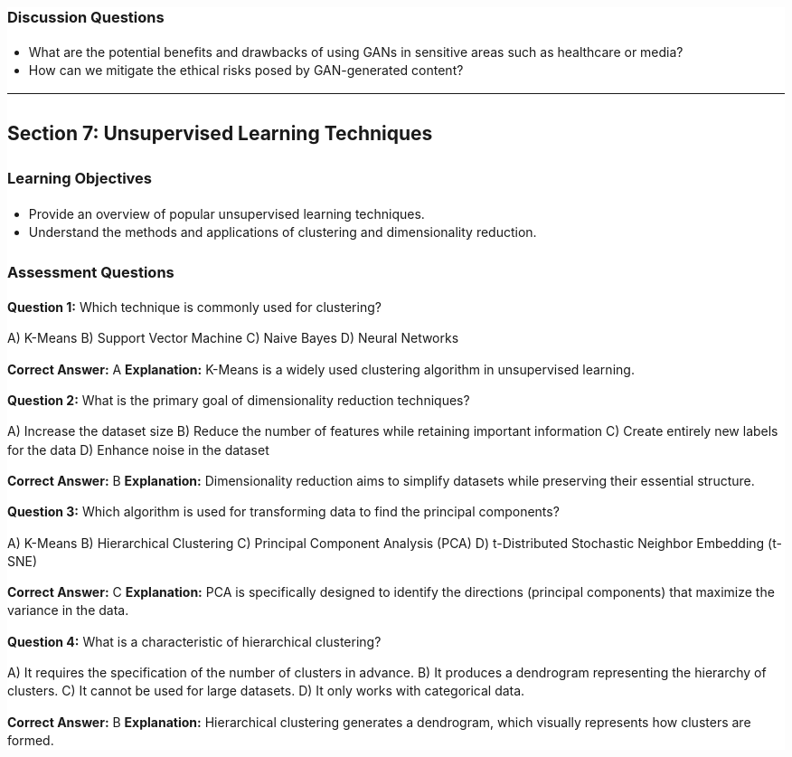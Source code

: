 ### Discussion Questions
- What are the potential benefits and drawbacks of using GANs in sensitive areas such as healthcare or media?
- How can we mitigate the ethical risks posed by GAN-generated content?

---

## Section 7: Unsupervised Learning Techniques

### Learning Objectives
- Provide an overview of popular unsupervised learning techniques.
- Understand the methods and applications of clustering and dimensionality reduction.

### Assessment Questions

**Question 1:** Which technique is commonly used for clustering?

  A) K-Means
  B) Support Vector Machine
  C) Naive Bayes
  D) Neural Networks

**Correct Answer:** A
**Explanation:** K-Means is a widely used clustering algorithm in unsupervised learning.

**Question 2:** What is the primary goal of dimensionality reduction techniques?

  A) Increase the dataset size
  B) Reduce the number of features while retaining important information
  C) Create entirely new labels for the data
  D) Enhance noise in the dataset

**Correct Answer:** B
**Explanation:** Dimensionality reduction aims to simplify datasets while preserving their essential structure.

**Question 3:** Which algorithm is used for transforming data to find the principal components?

  A) K-Means
  B) Hierarchical Clustering
  C) Principal Component Analysis (PCA)
  D) t-Distributed Stochastic Neighbor Embedding (t-SNE)

**Correct Answer:** C
**Explanation:** PCA is specifically designed to identify the directions (principal components) that maximize the variance in the data.

**Question 4:** What is a characteristic of hierarchical clustering?

  A) It requires the specification of the number of clusters in advance.
  B) It produces a dendrogram representing the hierarchy of clusters.
  C) It cannot be used for large datasets.
  D) It only works with categorical data.

**Correct Answer:** B
**Explanation:** Hierarchical clustering generates a dendrogram, which visually represents how clusters are formed.
